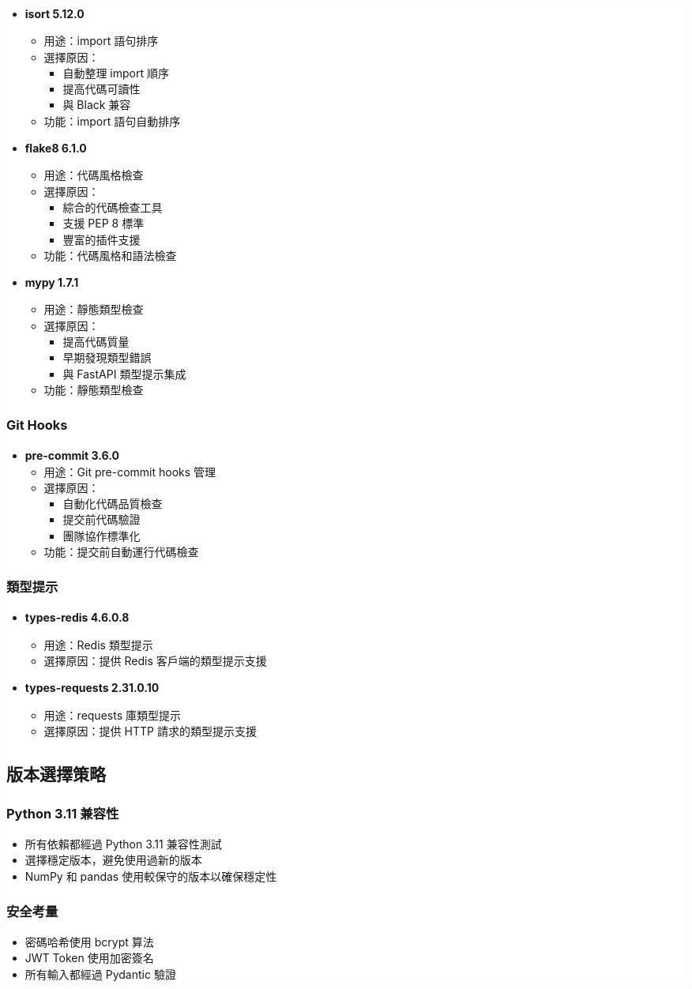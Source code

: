 - **isort 5.12.0**
  - 用途：import 語句排序
  - 選擇原因：
    - 自動整理 import 順序
    - 提高代碼可讀性
    - 與 Black 兼容
  - 功能：import 語句自動排序

- **flake8 6.1.0**
  - 用途：代碼風格檢查
  - 選擇原因：
    - 綜合的代碼檢查工具
    - 支援 PEP 8 標準
    - 豐富的插件支援
  - 功能：代碼風格和語法檢查

- **mypy 1.7.1**
  - 用途：靜態類型檢查
  - 選擇原因：
    - 提高代碼質量
    - 早期發現類型錯誤
    - 與 FastAPI 類型提示集成
  - 功能：靜態類型檢查

### Git Hooks
- **pre-commit 3.6.0**
  - 用途：Git pre-commit hooks 管理
  - 選擇原因：
    - 自動化代碼品質檢查
    - 提交前代碼驗證
    - 團隊協作標準化
  - 功能：提交前自動運行代碼檢查

### 類型提示
- **types-redis 4.6.0.8**
  - 用途：Redis 類型提示
  - 選擇原因：提供 Redis 客戶端的類型提示支援

- **types-requests 2.31.0.10**
  - 用途：requests 庫類型提示
  - 選擇原因：提供 HTTP 請求的類型提示支援

## 版本選擇策略

### Python 3.11 兼容性
- 所有依賴都經過 Python 3.11 兼容性測試
- 選擇穩定版本，避免使用過新的版本
- NumPy 和 pandas 使用較保守的版本以確保穩定性

### 安全考量
- 密碼哈希使用 bcrypt 算法
- JWT Token 使用加密簽名
- 所有輸入都經過 Pydantic 驗證
